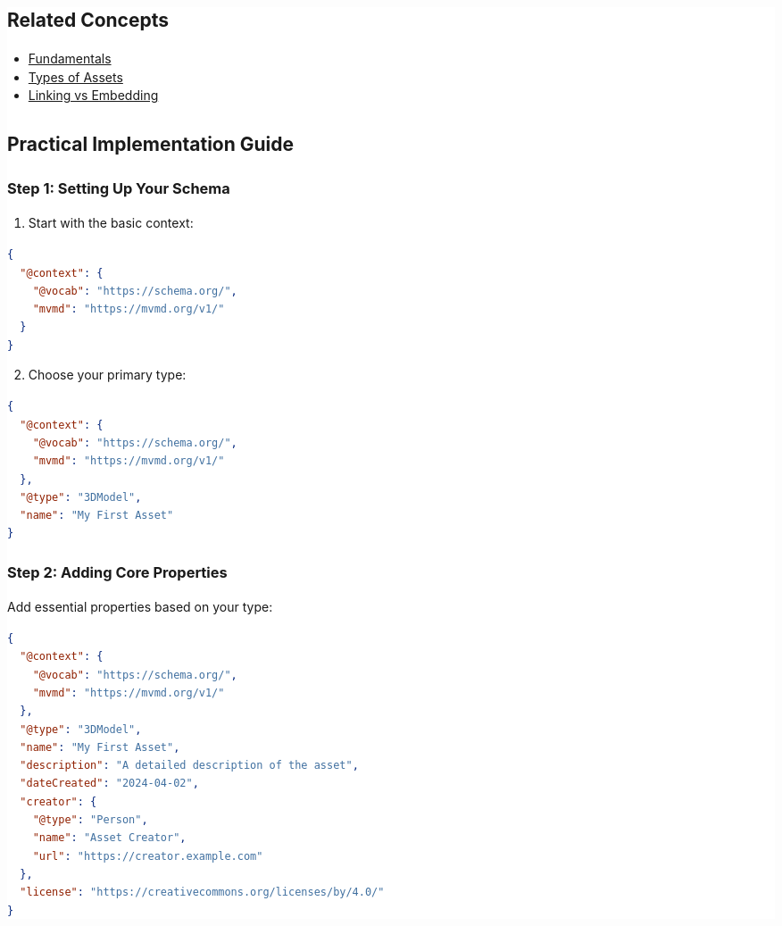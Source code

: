 ## Related Concepts

- [Fundamentals](./fundamentals.md)
- [Types of Assets](../types-of-assets.md)
- [Linking vs Embedding](../linking-vs-embedding.md) 

## Practical Implementation Guide

### Step 1: Setting Up Your Schema

1. Start with the basic context:
```json
{
  "@context": {
    "@vocab": "https://schema.org/",
    "mvmd": "https://mvmd.org/v1/"
  }
}
```

2. Choose your primary type:
```json
{
  "@context": {
    "@vocab": "https://schema.org/",
    "mvmd": "https://mvmd.org/v1/"
  },
  "@type": "3DModel",
  "name": "My First Asset"
}
```

### Step 2: Adding Core Properties

Add essential properties based on your type:

```json
{
  "@context": {
    "@vocab": "https://schema.org/",
    "mvmd": "https://mvmd.org/v1/"
  },
  "@type": "3DModel",
  "name": "My First Asset",
  "description": "A detailed description of the asset",
  "dateCreated": "2024-04-02",
  "creator": {
    "@type": "Person",
    "name": "Asset Creator",
    "url": "https://creator.example.com"
  },
  "license": "https://creativecommons.org/licenses/by/4.0/"
}
```
